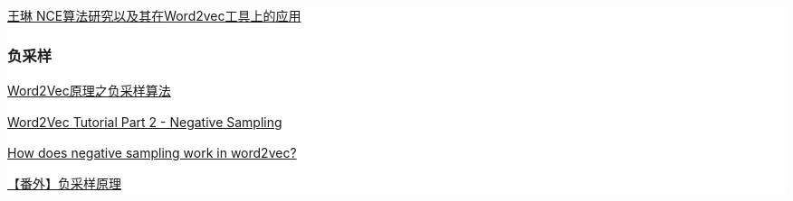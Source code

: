[王琳 NCE算法研究以及其在Word2vec工具上的应用](http://blog.sina.com.cn/s/blog_13647fd0f0102vwls.html)



### 负采样

[Word2Vec原理之负采样算法](http://qiancy.com/2016/08/24/word2vec-negative-sampling/)

[Word2Vec Tutorial Part 2 - Negative Sampling](http://mccormickml.com/2017/01/11/word2vec-tutorial-part-2-negative-sampling/)

[How does negative sampling work in word2vec?](https://stats.stackexchange.com/questions/244616/how-does-negative-sampling-work-in-word2vec)

[【番外】负采样原理](https://blog.csdn.net/wizardforcel/article/details/84075703)

